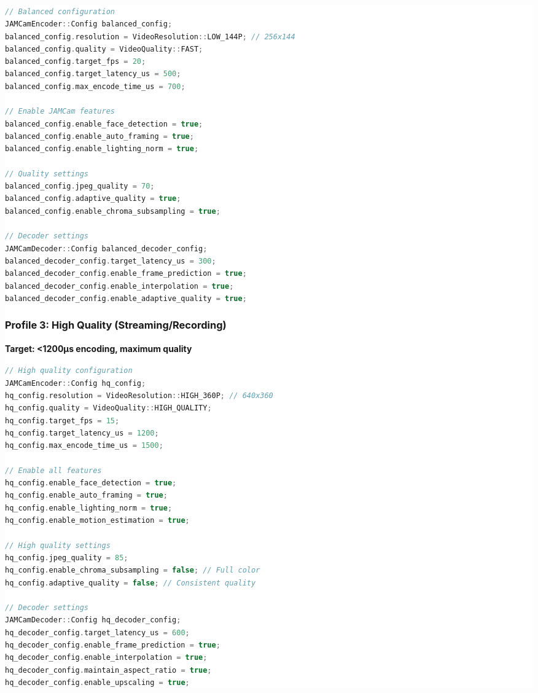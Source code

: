 ```cpp
// Balanced configuration
JAMCamEncoder::Config balanced_config;
balanced_config.resolution = VideoResolution::LOW_144P; // 256x144
balanced_config.quality = VideoQuality::FAST;
balanced_config.target_fps = 20;
balanced_config.target_latency_us = 500;
balanced_config.max_encode_time_us = 700;

// Enable JAMCam features
balanced_config.enable_face_detection = true;
balanced_config.enable_auto_framing = true;
balanced_config.enable_lighting_norm = true;

// Quality settings
balanced_config.jpeg_quality = 70;
balanced_config.adaptive_quality = true;
balanced_config.enable_chroma_subsampling = true;

// Decoder settings
JAMCamDecoder::Config balanced_decoder_config;
balanced_decoder_config.target_latency_us = 300;
balanced_decoder_config.enable_frame_prediction = true;
balanced_decoder_config.enable_interpolation = true;
balanced_decoder_config.enable_adaptive_quality = true;
```

### Profile 3: High Quality (Streaming/Recording)

**Target: <1200μs encoding, maximum quality**

```cpp
// High quality configuration
JAMCamEncoder::Config hq_config;
hq_config.resolution = VideoResolution::HIGH_360P; // 640x360
hq_config.quality = VideoQuality::HIGH_QUALITY;
hq_config.target_fps = 15;
hq_config.target_latency_us = 1200;
hq_config.max_encode_time_us = 1500;

// Enable all features
hq_config.enable_face_detection = true;
hq_config.enable_auto_framing = true;
hq_config.enable_lighting_norm = true;
hq_config.enable_motion_estimation = true;

// High quality settings
hq_config.jpeg_quality = 85;
hq_config.enable_chroma_subsampling = false; // Full color
hq_config.adaptive_quality = false; // Consistent quality

// Decoder settings
JAMCamDecoder::Config hq_decoder_config;
hq_decoder_config.target_latency_us = 600;
hq_decoder_config.enable_frame_prediction = true;
hq_decoder_config.enable_interpolation = true;
hq_decoder_config.maintain_aspect_ratio = true;
hq_decoder_config.enable_upscaling = true;
```
